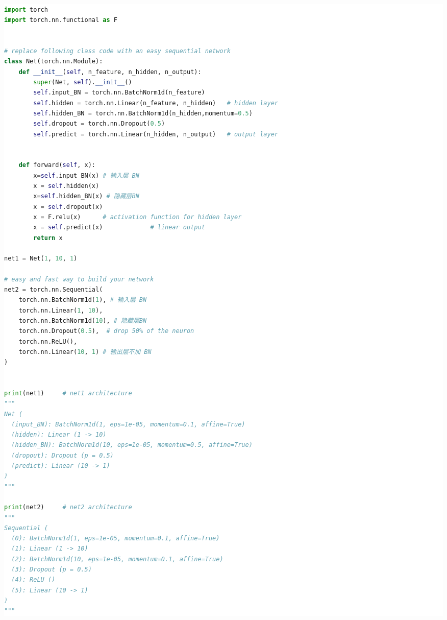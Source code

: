 ```python
import torch
import torch.nn.functional as F


# replace following class code with an easy sequential network
class Net(torch.nn.Module):
    def __init__(self, n_feature, n_hidden, n_output):
        super(Net, self).__init__()
        self.input_BN = torch.nn.BatchNorm1d(n_feature)
        self.hidden = torch.nn.Linear(n_feature, n_hidden)   # hidden layer
        self.hidden_BN = torch.nn.BatchNorm1d(n_hidden,momentum=0.5)
        self.dropout = torch.nn.Dropout(0.5)
        self.predict = torch.nn.Linear(n_hidden, n_output)   # output layer


    def forward(self, x):
        x=self.input_BN(x) # 输入层 BN
        x = self.hidden(x)
        x=self.hidden_BN(x) # 隐藏层BN
        x = self.dropout(x)
        x = F.relu(x)      # activation function for hidden layer
        x = self.predict(x)             # linear output
        return x

net1 = Net(1, 10, 1)

# easy and fast way to build your network
net2 = torch.nn.Sequential(
    torch.nn.BatchNorm1d(1), # 输入层 BN
    torch.nn.Linear(1, 10),
    torch.nn.BatchNorm1d(10), # 隐藏层BN
    torch.nn.Dropout(0.5),  # drop 50% of the neuron
    torch.nn.ReLU(),
    torch.nn.Linear(10, 1) # 输出层不加 BN
)


print(net1)     # net1 architecture
"""
Net (
  (input_BN): BatchNorm1d(1, eps=1e-05, momentum=0.1, affine=True)
  (hidden): Linear (1 -> 10)
  (hidden_BN): BatchNorm1d(10, eps=1e-05, momentum=0.5, affine=True)
  (dropout): Dropout (p = 0.5)
  (predict): Linear (10 -> 1)
)
"""

print(net2)     # net2 architecture
"""
Sequential (
  (0): BatchNorm1d(1, eps=1e-05, momentum=0.1, affine=True)
  (1): Linear (1 -> 10)
  (2): BatchNorm1d(10, eps=1e-05, momentum=0.1, affine=True)
  (3): Dropout (p = 0.5)
  (4): ReLU ()
  (5): Linear (10 -> 1)
)
"""
```
